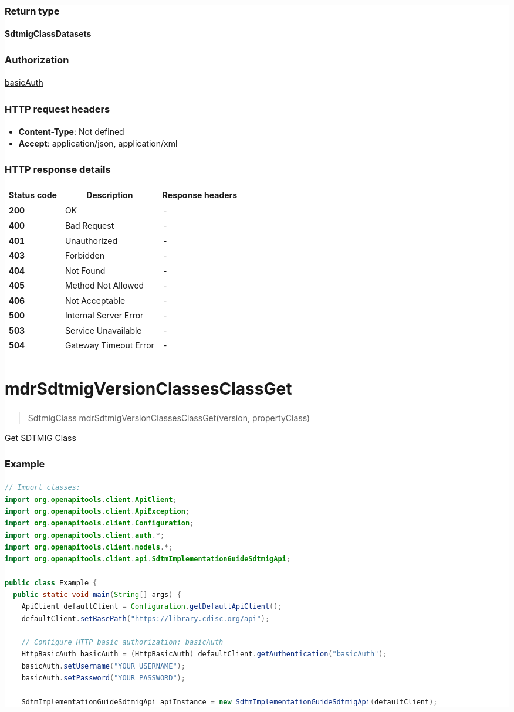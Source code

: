### Return type

[**SdtmigClassDatasets**](SdtmigClassDatasets.md)

### Authorization

[basicAuth](../README.md#basicAuth)

### HTTP request headers

 - **Content-Type**: Not defined
 - **Accept**: application/json, application/xml

### HTTP response details
| Status code | Description | Response headers |
|-------------|-------------|------------------|
| **200** | OK |  -  |
| **400** | Bad Request |  -  |
| **401** | Unauthorized |  -  |
| **403** | Forbidden |  -  |
| **404** | Not Found |  -  |
| **405** | Method Not Allowed |  -  |
| **406** | Not Acceptable |  -  |
| **500** | Internal Server Error |  -  |
| **503** | Service Unavailable |  -  |
| **504** | Gateway Timeout Error |  -  |

<a id="mdrSdtmigVersionClassesClassGet"></a>
# **mdrSdtmigVersionClassesClassGet**
> SdtmigClass mdrSdtmigVersionClassesClassGet(version, propertyClass)



Get SDTMIG Class

### Example
```java
// Import classes:
import org.openapitools.client.ApiClient;
import org.openapitools.client.ApiException;
import org.openapitools.client.Configuration;
import org.openapitools.client.auth.*;
import org.openapitools.client.models.*;
import org.openapitools.client.api.SdtmImplementationGuideSdtmigApi;

public class Example {
  public static void main(String[] args) {
    ApiClient defaultClient = Configuration.getDefaultApiClient();
    defaultClient.setBasePath("https://library.cdisc.org/api");
    
    // Configure HTTP basic authorization: basicAuth
    HttpBasicAuth basicAuth = (HttpBasicAuth) defaultClient.getAuthentication("basicAuth");
    basicAuth.setUsername("YOUR USERNAME");
    basicAuth.setPassword("YOUR PASSWORD");

    SdtmImplementationGuideSdtmigApi apiInstance = new SdtmImplementationGuideSdtmigApi(defaultClient);
```